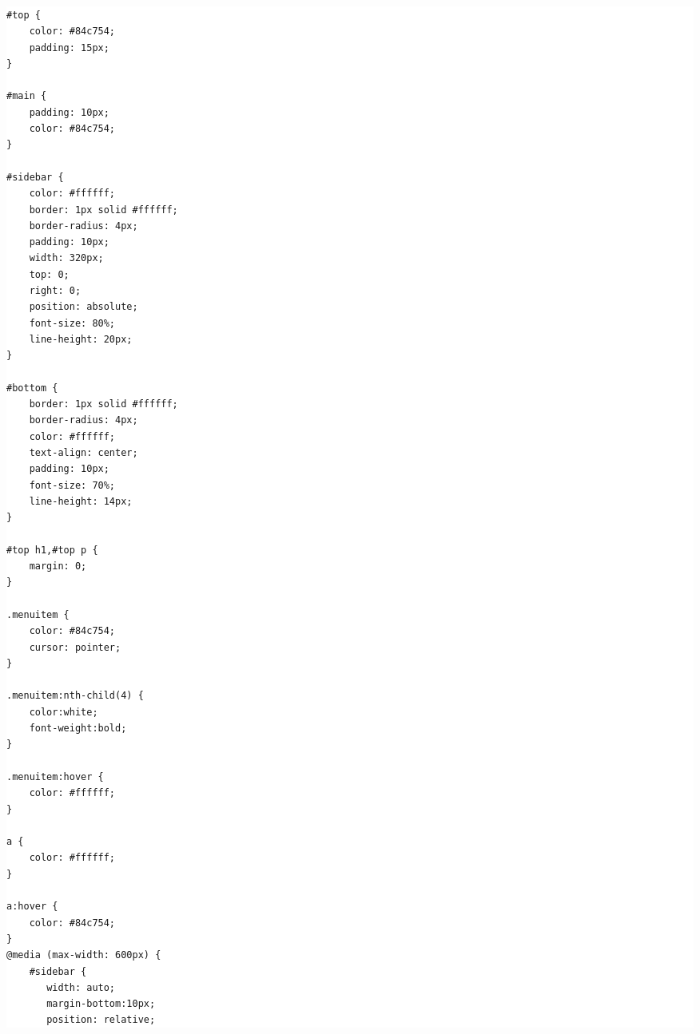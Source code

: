 ```html
#top {
    color: #84c754;
    padding: 15px;
}

#main {
    padding: 10px;
    color: #84c754;
}

#sidebar {
    color: #ffffff;
    border: 1px solid #ffffff;
    border-radius: 4px;
    padding: 10px;
    width: 320px;
    top: 0;
    right: 0;
    position: absolute;
    font-size: 80%;
    line-height: 20px;
}

#bottom {
    border: 1px solid #ffffff;
    border-radius: 4px;
    color: #ffffff;
    text-align: center;
    padding: 10px;
    font-size: 70%;
    line-height: 14px;
}

#top h1,#top p {
    margin: 0;
}

.menuitem {
    color: #84c754;
    cursor: pointer;
}

.menuitem:nth-child(4) {
    color:white;
    font-weight:bold;
}

.menuitem:hover {
    color: #ffffff;
}

a {
    color: #ffffff;
}

a:hover {
    color: #84c754;
}
@media (max-width: 600px) {
    #sidebar {
       width: auto;
       margin-bottom:10px;        
       position: relative;
```